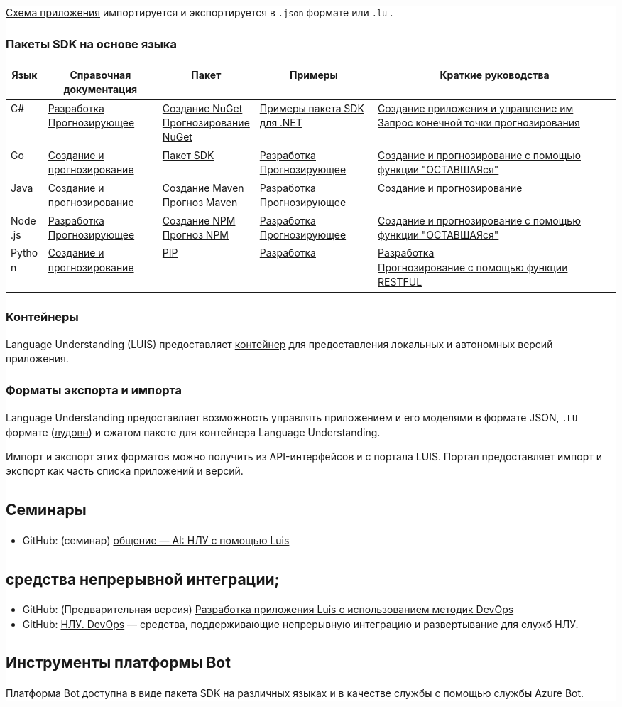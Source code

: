 [Схема приложения](app-schema-definition.md) импортируется и экспортируется в `.json` формате или `.lu` .

### <a name="language-based-sdks"></a>Пакеты SDK на основе языка

|Язык |Справочная документация|Пакет|Примеры|Краткие руководства|
|--|--|--|--|--|
|C#|[Разработка](https://docs.microsoft.com/dotnet/api/microsoft.azure.cognitiveservices.language.luis.authoring?view=azure-dotnet)</br>[Прогнозирующее](https://docs.microsoft.com/dotnet/api/microsoft.azure.cognitiveservices.language.luis.runtime?view=azure-dotnet)|[Создание NuGet](https://www.nuget.org/packages/Microsoft.Azure.CognitiveServices.Language.LUIS.Authoring/)<br>[Прогнозирование NuGet](https://www.nuget.org/packages/Microsoft.Azure.CognitiveServices.Language.LUIS.Runtime/)|[Примеры пакета SDK для .NET](https://github.com/Azure-Samples/cognitive-services-dotnet-sdk-samples/tree/master/LUIS)|[Создание приложения и управление им](sdk-authoring.md?pivots=programming-language-csharp)<br>[Запрос конечной точки прогнозирования](sdk-query-prediction-endpoint.md)|
|Go|[Создание и прогнозирование](https://godoc.org/github.com/Azure/azure-sdk-for-go/services/cognitiveservices/v2.0/luis)|[Пакет SDK](https://github.com/Azure/azure-sdk-for-go/tree/master/services/cognitiveservices/v2.0/luis)|[Разработка](https://github.com/Azure-Samples/cognitive-services-language-understanding/tree/master/documentation-samples/quickstarts/change-model/go)<br>[Прогнозирующее](https://github.com/Azure-Samples/cognitive-services-language-understanding/tree/master/documentation-samples/quickstarts/analyze-text/go)|[Создание и прогнозирование с помощью функции "ОСТАВШАЯся"](luis-get-started-get-intent-from-rest.md)|
|Java|[Создание и прогнозирование](https://docs.microsoft.com/java/api/overview/azure/cognitiveservices/client/languageunderstanding?view=azure-java-stable)|[Создание Maven](https://search.maven.org/artifact/com.microsoft.azure.cognitiveservices/azure-cognitiveservices-luis-authoring)<br>[Прогноз Maven](https://search.maven.org/artifact/com.microsoft.azure.cognitiveservices/azure-cognitiveservices-luis-runtime)|[Разработка](https://github.com/Azure-Samples/cognitive-services-language-understanding/tree/master/documentation-samples/quickstarts/change-model/java)<br>[Прогнозирующее](https://github.com/Azure-Samples/cognitive-services-language-understanding/tree/master/documentation-samples/quickstarts/analyze-text/java)|[Создание и прогнозирование](luis-get-started-get-intent-from-rest.md)
|Node.js|[Разработка](https://docs.microsoft.com/javascript/api/@azure/cognitiveservices-luis-authoring/?view=azure-node-latest)<br>[Прогнозирующее](https://docs.microsoft.com/javascript/api/@azure/cognitiveservices-luis-runtime/?view=azure-node-latest)|[Создание NPM](https://www.npmjs.com/package/@azure/cognitiveservices-luis-authoring)<br>[Прогноз NPM](https://www.npmjs.com/package/@azure/cognitiveservices-luis-runtime)|[Разработка](https://github.com/Azure-Samples/cognitive-services-language-understanding/tree/master/documentation-samples/quickstarts/change-model/node)<br>[Прогнозирующее](https://github.com/Azure-Samples/cognitive-services-language-understanding/tree/master/documentation-samples/quickstarts/analyze-text/node)|[Создание и прогнозирование с помощью функции "ОСТАВШАЯся"](luis-get-started-get-intent-from-rest.md)|
|Python|[Создание и прогнозирование](sdk-authoring.md?pivots=programming-language-python)|[PIP](https://pypi.org/project/azure-cognitiveservices-language-luis/)|[Разработка](https://github.com/Azure-Samples/cognitive-services-quickstart-code/blob/master/python/LUIS/application_quickstart.py)|[Разработка](sdk-authoring.md?pivots=programming-language-python)<br>[Прогнозирование с помощью функции RESTFUL](luis-get-started-get-intent-from-rest.md)


### <a name="containers"></a>Контейнеры

Language Understanding (LUIS) предоставляет [контейнер](luis-container-howto.md) для предоставления локальных и автономных версий приложения.

### <a name="export-and-import-formats"></a>Форматы экспорта и импорта

Language Understanding предоставляет возможность управлять приложением и его моделями в формате JSON, `.LU` формате ([лудовн](https://github.com/microsoft/botbuilder-tools/blob/master/packages/Ludown)) и сжатом пакете для контейнера Language Understanding.

Импорт и экспорт этих форматов можно получить из API-интерфейсов и с портала LUIS. Портал предоставляет импорт и экспорт как часть списка приложений и версий.

## <a name="workshops"></a>Семинары

* GitHub: (семинар) [общение — AI: НЛУ с помощью Luis](https://github.com/GlobalAICommunity/Workshop-Conversational-AI)

## <a name="continuous-integration-tools"></a>средства непрерывной интеграции;

* GitHub: (Предварительная версия) [Разработка приложения Luis с использованием методик DevOps](https://github.com/Azure-Samples/LUIS-DevOps-Template)
* GitHub: [НЛУ. DevOps](https://github.com/microsoft/NLU.DevOps) — средства, поддерживающие непрерывную интеграцию и развертывание для служб НЛУ.

## <a name="bot-framework-tools"></a>Инструменты платформы Bot

Платформа Bot доступна в виде [пакета SDK](https://github.com/Microsoft/botframework) на различных языках и в качестве службы с помощью [службы Azure Bot](https://dev.botframework.com/).
